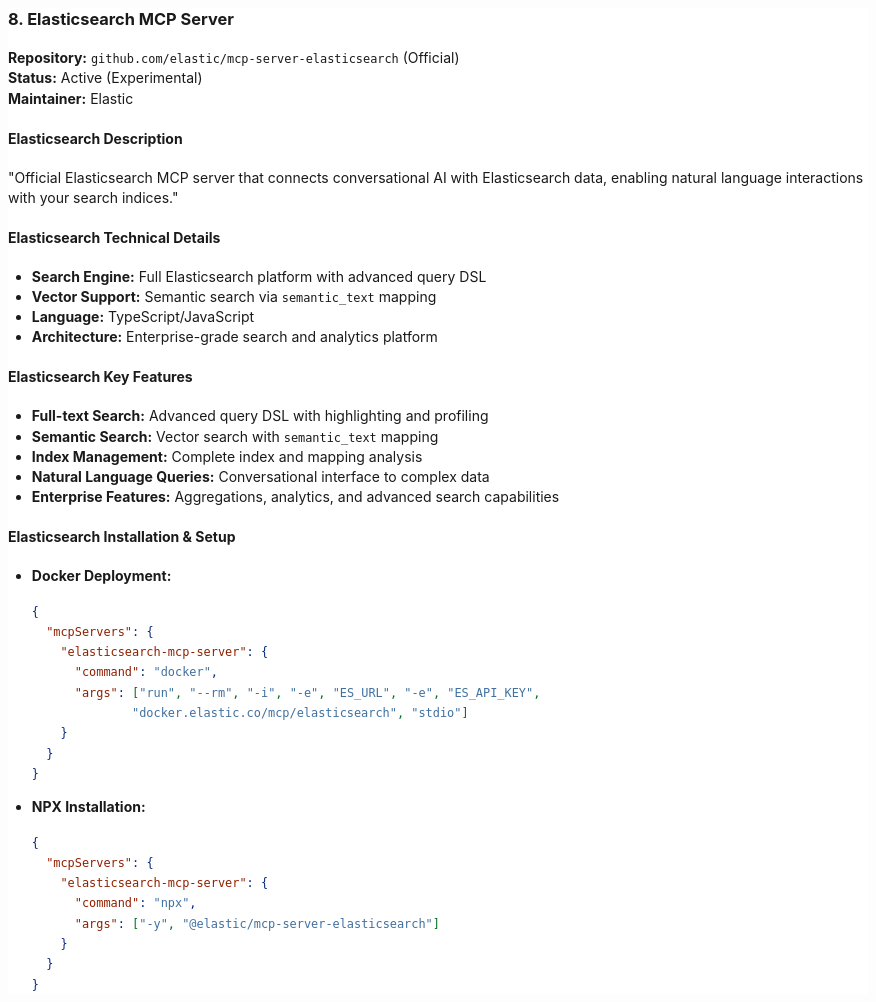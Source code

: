 ### 8. Elasticsearch MCP Server

**Repository:** `github.com/elastic/mcp-server-elasticsearch` (Official)  
**Status:** Active (Experimental)  
**Maintainer:** Elastic

#### Elasticsearch Description

"Official Elasticsearch MCP server that connects conversational AI with Elasticsearch data, enabling natural language interactions with your search indices."

#### Elasticsearch Technical Details

- **Search Engine:** Full Elasticsearch platform with advanced query DSL
- **Vector Support:** Semantic search via `semantic_text` mapping
- **Language:** TypeScript/JavaScript
- **Architecture:** Enterprise-grade search and analytics platform

#### Elasticsearch Key Features

- **Full-text Search:** Advanced query DSL with highlighting and profiling
- **Semantic Search:** Vector search with `semantic_text` mapping
- **Index Management:** Complete index and mapping analysis
- **Natural Language Queries:** Conversational interface to complex data
- **Enterprise Features:** Aggregations, analytics, and advanced search capabilities

#### Elasticsearch Installation & Setup

- **Docker Deployment:**

  ```json
  {
    "mcpServers": {
      "elasticsearch-mcp-server": {
        "command": "docker",
        "args": ["run", "--rm", "-i", "-e", "ES_URL", "-e", "ES_API_KEY", 
                "docker.elastic.co/mcp/elasticsearch", "stdio"]
      }
    }
  }
  ```

- **NPX Installation:**

  ```json
  {
    "mcpServers": {
      "elasticsearch-mcp-server": {
        "command": "npx",
        "args": ["-y", "@elastic/mcp-server-elasticsearch"]
      }
    }
  }
  ```
